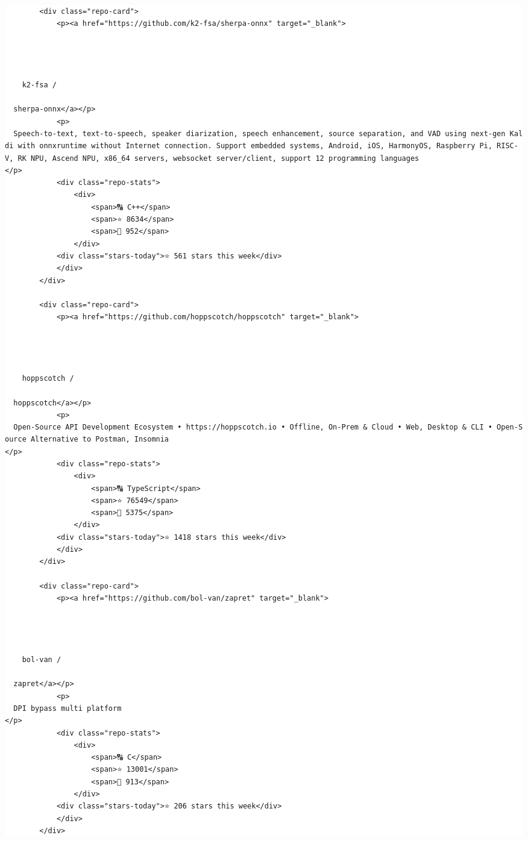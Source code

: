 			<div class="repo-card">
				<p><a href="https://github.com/k2-fsa/sherpa-onnx" target="_blank">
    


      
        k2-fsa /

      sherpa-onnx</a></p>
				<p>
      Speech-to-text, text-to-speech, speaker diarization, speech enhancement, source separation, and VAD using next-gen Kaldi with onnxruntime without Internet connection. Support embedded systems, Android, iOS, HarmonyOS, Raspberry Pi, RISC-V, RK NPU, Ascend NPU, x86_64 servers, websocket server/client, support 12 programming languages
    </p>
				<div class="repo-stats">
					<div>
						<span>🔠 C++</span>
						<span>⭐ 8634</span>
						<span>🔱 952</span>
					</div>
				<div class="stars-today">⭐ 561 stars this week</div>
				</div>
			</div>
	
			<div class="repo-card">
				<p><a href="https://github.com/hoppscotch/hoppscotch" target="_blank">
    


      
        hoppscotch /

      hoppscotch</a></p>
				<p>
      Open-Source API Development Ecosystem • https://hoppscotch.io • Offline, On-Prem & Cloud • Web, Desktop & CLI • Open-Source Alternative to Postman, Insomnia
    </p>
				<div class="repo-stats">
					<div>
						<span>🔠 TypeScript</span>
						<span>⭐ 76549</span>
						<span>🔱 5375</span>
					</div>
				<div class="stars-today">⭐ 1418 stars this week</div>
				</div>
			</div>
	
			<div class="repo-card">
				<p><a href="https://github.com/bol-van/zapret" target="_blank">
    


      
        bol-van /

      zapret</a></p>
				<p>
      DPI bypass multi platform
    </p>
				<div class="repo-stats">
					<div>
						<span>🔠 C</span>
						<span>⭐ 13001</span>
						<span>🔱 913</span>
					</div>
				<div class="stars-today">⭐ 206 stars this week</div>
				</div>
			</div>
	
